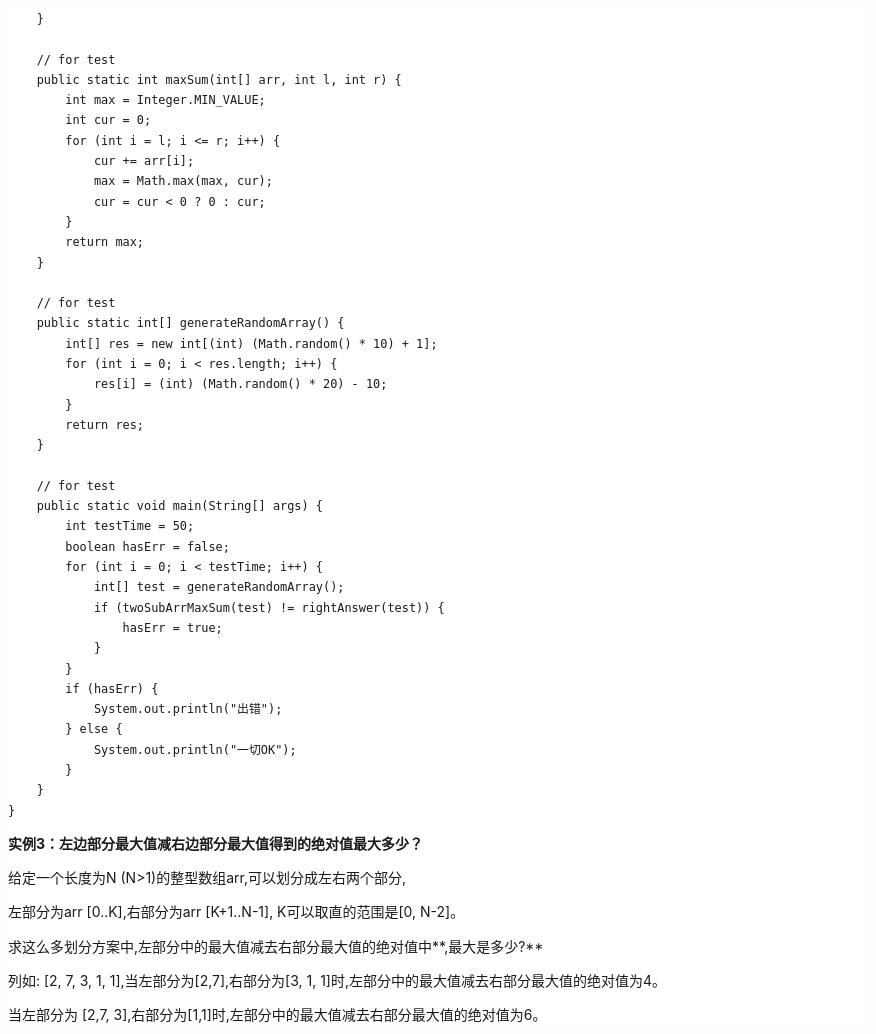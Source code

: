 ```
    }

    // for test
    public static int maxSum(int[] arr, int l, int r) {
        int max = Integer.MIN_VALUE;
        int cur = 0;
        for (int i = l; i <= r; i++) {
            cur += arr[i];
            max = Math.max(max, cur);
            cur = cur < 0 ? 0 : cur;
        }
        return max;
    }

    // for test
    public static int[] generateRandomArray() {
        int[] res = new int[(int) (Math.random() * 10) + 1];
        for (int i = 0; i < res.length; i++) {
            res[i] = (int) (Math.random() * 20) - 10;
        }
        return res;
    }

    // for test
    public static void main(String[] args) {
        int testTime = 50;
        boolean hasErr = false;
        for (int i = 0; i < testTime; i++) {
            int[] test = generateRandomArray();
            if (twoSubArrMaxSum(test) != rightAnswer(test)) {
                hasErr = true;
            }
        }
        if (hasErr) {
            System.out.println("出错");
        } else {
            System.out.println("一切OK");
        }
    }
}
```

**实例3：左边部分最大值减右边部分最大值得到的绝对值最大多少？**

给定一个长度为N (N>1)的整型数组arr,可以划分成左右两个部分,

左部分为arr [0..K],右部分为arr [K+1..N-1], K可以取直的范围是[0, N-2]。

求这么多划分方案中,左部分中的最大值减去右部分最大值的绝对值中**,最大是多少?**

列如: [2, 7, 3, 1, 1],当左部分为[2,7],右部分为[3, 1, 1]时,左部分中的最大值减去右部分最大值的绝对值为4。

当左部分为 [2,7, 3],右部分为[1,1]时,左部分中的最大值减去右部分最大值的绝对值为6。
